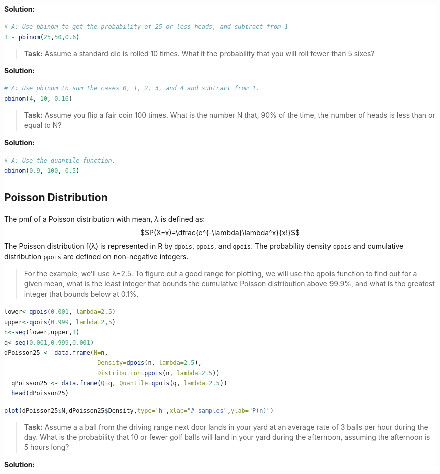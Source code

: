 **Solution:**

```r
# A: Use pbinom to get the probability of 25 or less heads, and subtract from 1 
1 - pbinom(25,50,0.6)
```

>**Task:** Assume a standard die is rolled 10 times. What it the probability that you will roll fewer than 5 sixes?

**Solution:**

```r
# A: Use pbinom to sum the cases 0, 1, 2, 3, and 4 and subtract from 1.
pbinom(4, 10, 0.16)
```
>**Task:** Assume you flip a fair coin 100 times. What is the number N that, 90% of the time, the number of heads is less than or equal to N?

**Solution:**

```r
# A: Use the quantile function.  
qbinom(0.9, 100, 0.5)
```

## Poisson Distribution

The pmf of a Poisson distribution with mean, $\lambda$ is defined as:
$$P(X=x)=\dfrac{e^{-\lambda}\lambda^x}{x!}$$
The Poisson distribution f(λ) is represented in R by `dpois`, `ppois`, and `qpois`. The probability density `dpois` and cumulative distribution `ppois` are defined on non-negative integers.

>For the example, we’ll use λ=2.5. To figure out a good range for plotting, we will use the qpois function to find out for a given mean, what is the least integer that bounds the cumulative Poisson distribution above 99.9%, and what is the greatest integer that bounds below at 0.1%.

```r
lower<-qpois(0.001, lambda=2.5)
upper<-qpois(0.999, lambda=2,5)
n<-seq(lower,upper,1)
q<-seq(0.001,0.999,0.001)
dPoisson25 <- data.frame(N=n, 
                          Density=dpois(n, lambda=2.5),
                          Distribution=ppois(n, lambda=2.5))  
  qPoisson25 <- data.frame(Q=q, Quantile=qpois(q, lambda=2.5))  
  head(dPoisson25)
```
```r
plot(dPoisson25$N,dPoisson25$Density,type='h',xlab="# samples",ylab="P(n)")
```

>**Task:** Assume a a ball from the driving range next door lands in your yard at an average rate of 3 balls per hour during the day. What is the probability that 10 or fewer golf balls will land in your yard during the afternoon, assuming the afternoon is 5 hours long?

**Solution:**
